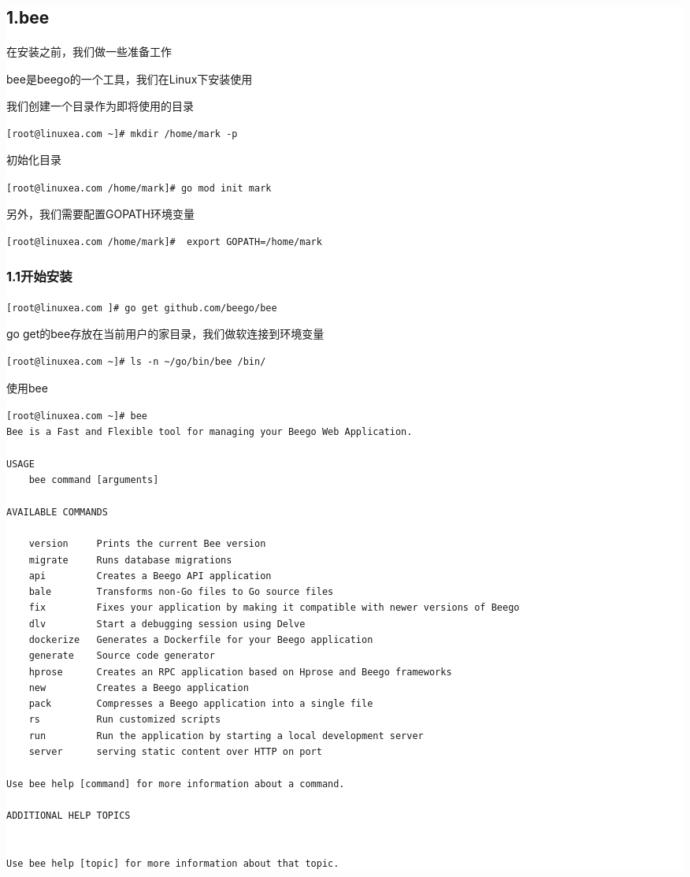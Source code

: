 ## 1.bee

在安装之前，我们做一些准备工作

bee是beego的一个工具，我们在Linux下安装使用

我们创建一个目录作为即将使用的目录

```
[root@linuxea.com ~]# mkdir /home/mark -p
```

初始化目录

```
[root@linuxea.com /home/mark]# go mod init mark
```

另外，我们需要配置GOPATH环境变量

```
[root@linuxea.com /home/mark]#  export GOPATH=/home/mark
```

### 1.1开始安装

```
[root@linuxea.com ]# go get github.com/beego/bee 
```

go get的bee存放在当前用户的家目录，我们做软连接到环境变量

```
[root@linuxea.com ~]# ls -n ~/go/bin/bee /bin/
```

使用bee

```
[root@linuxea.com ~]# bee
Bee is a Fast and Flexible tool for managing your Beego Web Application.

USAGE
    bee command [arguments]

AVAILABLE COMMANDS

    version     Prints the current Bee version
    migrate     Runs database migrations
    api         Creates a Beego API application
    bale        Transforms non-Go files to Go source files
    fix         Fixes your application by making it compatible with newer versions of Beego
    dlv         Start a debugging session using Delve
    dockerize   Generates a Dockerfile for your Beego application
    generate    Source code generator
    hprose      Creates an RPC application based on Hprose and Beego frameworks
    new         Creates a Beego application
    pack        Compresses a Beego application into a single file
    rs          Run customized scripts
    run         Run the application by starting a local development server
    server      serving static content over HTTP on port

Use bee help [command] for more information about a command.

ADDITIONAL HELP TOPICS


Use bee help [topic] for more information about that topic.
```
